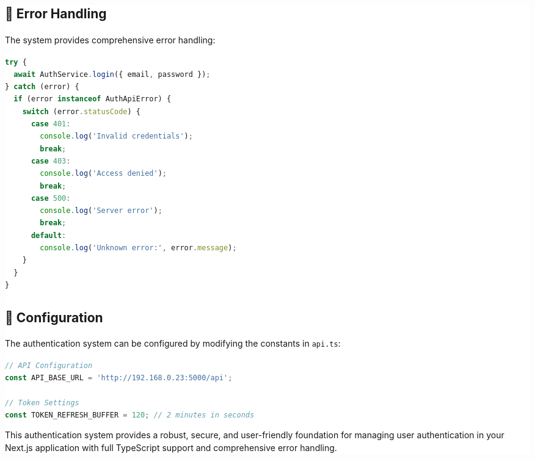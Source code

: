 ## 🐛 Error Handling

The system provides comprehensive error handling:

```typescript
try {
  await AuthService.login({ email, password });
} catch (error) {
  if (error instanceof AuthApiError) {
    switch (error.statusCode) {
      case 401:
        console.log('Invalid credentials');
        break;
      case 403:
        console.log('Access denied');
        break;
      case 500:
        console.log('Server error');
        break;
      default:
        console.log('Unknown error:', error.message);
    }
  }
}
```

## 🔧 Configuration

The authentication system can be configured by modifying the constants in `api.ts`:

```typescript
// API Configuration
const API_BASE_URL = 'http://192.168.0.23:5000/api';

// Token Settings
const TOKEN_REFRESH_BUFFER = 120; // 2 minutes in seconds
```

This authentication system provides a robust, secure, and user-friendly foundation for managing user authentication in your Next.js application with full TypeScript support and comprehensive error handling.
